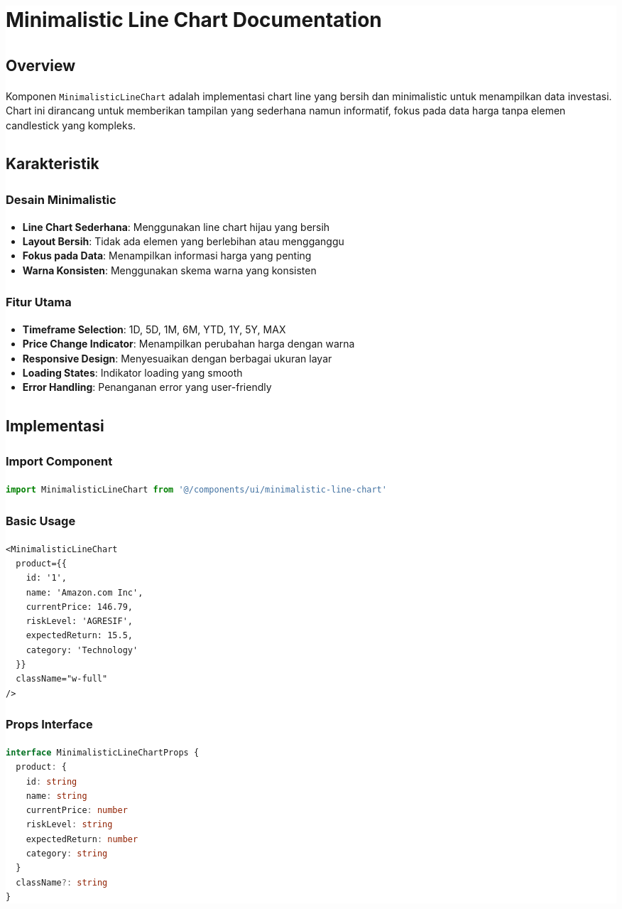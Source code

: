 # Minimalistic Line Chart Documentation

## Overview

Komponen `MinimalisticLineChart` adalah implementasi chart line yang bersih dan minimalistic untuk menampilkan data investasi. Chart ini dirancang untuk memberikan tampilan yang sederhana namun informatif, fokus pada data harga tanpa elemen candlestick yang kompleks.

## Karakteristik

### Desain Minimalistic
- **Line Chart Sederhana**: Menggunakan line chart hijau yang bersih
- **Layout Bersih**: Tidak ada elemen yang berlebihan atau mengganggu
- **Fokus pada Data**: Menampilkan informasi harga yang penting
- **Warna Konsisten**: Menggunakan skema warna yang konsisten

### Fitur Utama
- **Timeframe Selection**: 1D, 5D, 1M, 6M, YTD, 1Y, 5Y, MAX
- **Price Change Indicator**: Menampilkan perubahan harga dengan warna
- **Responsive Design**: Menyesuaikan dengan berbagai ukuran layar
- **Loading States**: Indikator loading yang smooth
- **Error Handling**: Penanganan error yang user-friendly

## Implementasi

### Import Component
```typescript
import MinimalisticLineChart from '@/components/ui/minimalistic-line-chart'
```

### Basic Usage
```tsx
<MinimalisticLineChart 
  product={{
    id: '1',
    name: 'Amazon.com Inc',
    currentPrice: 146.79,
    riskLevel: 'AGRESIF',
    expectedReturn: 15.5,
    category: 'Technology'
  }}
  className="w-full"
/>
```

### Props Interface
```typescript
interface MinimalisticLineChartProps {
  product: {
    id: string
    name: string
    currentPrice: number
    riskLevel: string
    expectedReturn: number
    category: string
  }
  className?: string
}
```

